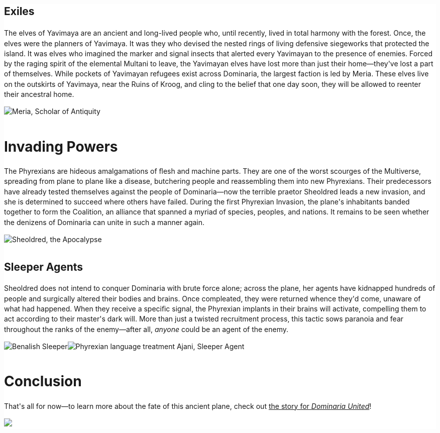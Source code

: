 
Exiles
------


The elves of Yavimaya are an ancient and long-lived people who, until recently, lived in total harmony with the forest. Once, the elves were the planners of Yavimaya. It was they who devised the nested rings of living defensive siegeworks that protected the island. It was elves who imagined the marker and signal insects that alerted every Yavimayan to the presence of enemies. Forced by the raging spirit of the elemental Multani to leave, the Yavimayan elves have lost more than just their home—they've lost a part of themselves. While pockets of Yavimayan refugees exist across Dominaria, the largest faction is led by Meria. These elves live on the outskirts of Yavimaya, near the Ruins of Kroog, and cling to the belief that one day soon, they will be allowed to reenter their ancestral home.


![Meria, Scholar of Antiquity](https://media.wizards.com/2022/dmu/en_2jpHI0Rdp1.png)


Invading Powers
===============


The Phyrexians are hideous amalgamations of ﬂesh and machine parts. They are one of the worst scourges of the Multiverse, spreading from plane to plane like a disease, butchering people and reassembling them into new Phyrexians. Their predecessors have already tested themselves against the people of Dominaria—now the terrible praetor Sheoldred leads a new invasion, and she is determined to succeed where others have failed. During the first Phyrexian Invasion, the plane's inhabitants banded together to form the Coalition, an alliance that spanned a myriad of species, peoples, and nations. It remains to be seen whether the denizens of Dominaria can unite in such a manner again.


![Sheoldred, the Apocalypse](https://media.wizards.com/2022/dmu/en_HNF5Jq18tK.png)


Sleeper Agents
--------------


Sheoldred does not intend to conquer Dominaria with brute force alone; across the plane, her agents have kidnapped hundreds of people and surgically altered their bodies and brains. Once compleated, they were returned whence they'd come, unaware of what had happened. When they receive a speciﬁc signal, the Phyrexian implants in their brains will activate, compelling them to act according to their master's dark will. More than just a twisted recruitment process, this tactic sows paranoia and fear throughout the ranks of the enemy—after all, *anyone* could be an agent of the enemy.


![Benalish Sleeper](https://media.wizards.com/2022/dmu/en_fRSKofHPs6.png)![Phyrexian language treatment Ajani, Sleeper Agent](https://media.wizards.com/2022/dmu/en_0DztpMiyUH.png)


Conclusion
==========


That's all for now—to learn more about the fate of this ancient plane, check out [the story for *Dominaria United*](https://magic.wizards.com/en/story)!


[![](https://media.wizards.com/2022/images/magic/dmu/daily_banners/Gr4PfFVbJo_EN_1023x200.jpg)](https://magic.wizards.com/en/products/dominaria-united)







